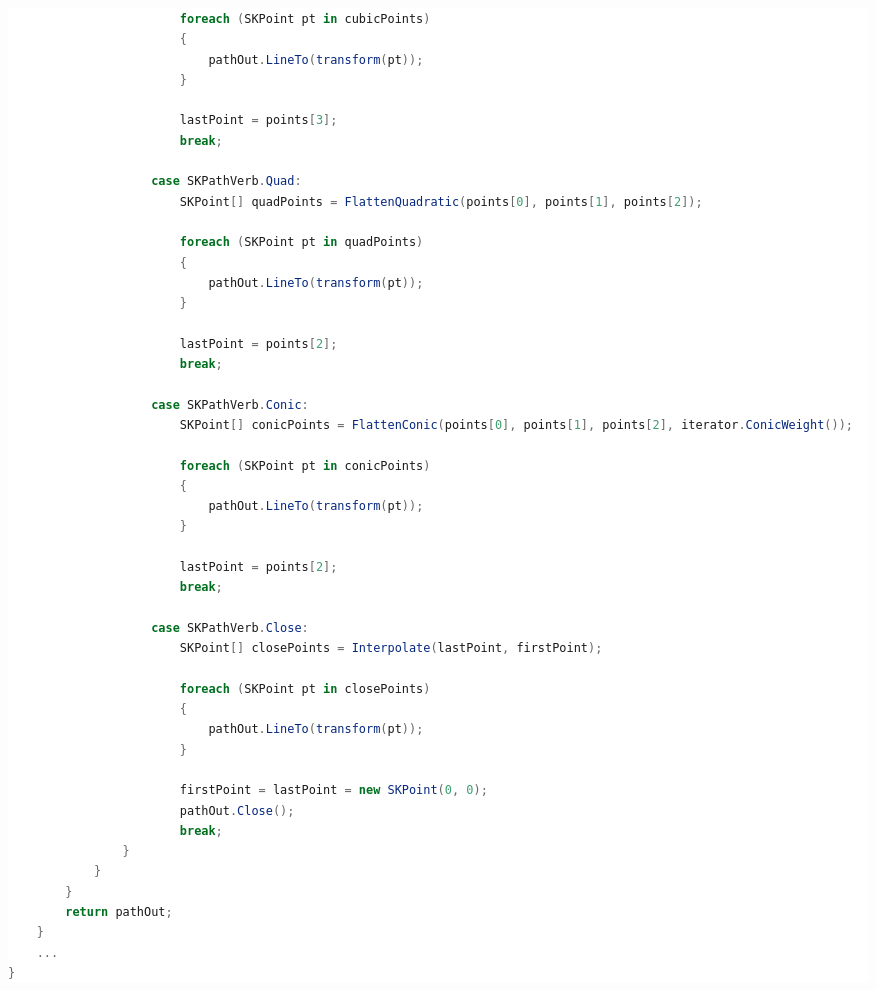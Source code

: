 ```csharp
                        foreach (SKPoint pt in cubicPoints)
                        {
                            pathOut.LineTo(transform(pt));
                        }

                        lastPoint = points[3];
                        break;

                    case SKPathVerb.Quad:
                        SKPoint[] quadPoints = FlattenQuadratic(points[0], points[1], points[2]);

                        foreach (SKPoint pt in quadPoints)
                        {
                            pathOut.LineTo(transform(pt));
                        }

                        lastPoint = points[2];
                        break;

                    case SKPathVerb.Conic:
                        SKPoint[] conicPoints = FlattenConic(points[0], points[1], points[2], iterator.ConicWeight());

                        foreach (SKPoint pt in conicPoints)
                        {
                            pathOut.LineTo(transform(pt));
                        }

                        lastPoint = points[2];
                        break;

                    case SKPathVerb.Close:
                        SKPoint[] closePoints = Interpolate(lastPoint, firstPoint);

                        foreach (SKPoint pt in closePoints)
                        {
                            pathOut.LineTo(transform(pt));
                        }

                        firstPoint = lastPoint = new SKPoint(0, 0);
                        pathOut.Close();
                        break;
                }
            }
        }
        return pathOut;
    }
    ...
}
```
